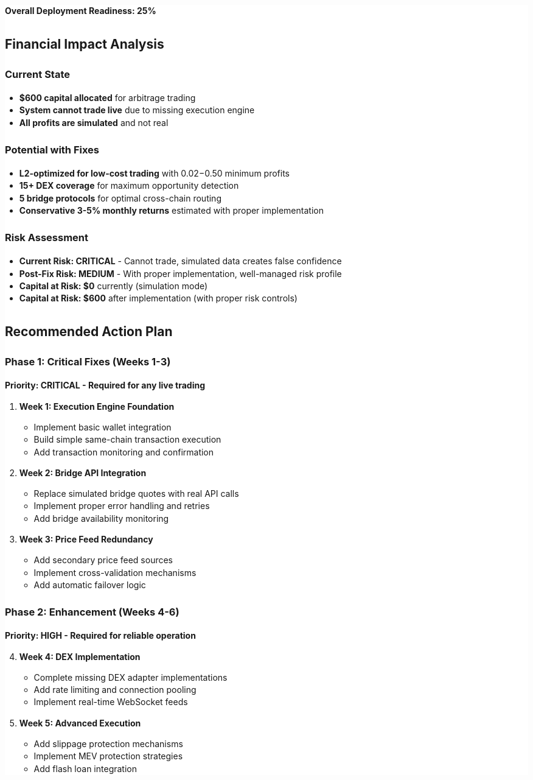 **Overall Deployment Readiness: 25%**

## Financial Impact Analysis

### Current State
- **$600 capital allocated** for arbitrage trading
- **System cannot trade live** due to missing execution engine
- **All profits are simulated** and not real

### Potential with Fixes
- **L2-optimized for low-cost trading** with $0.02-$0.50 minimum profits
- **15+ DEX coverage** for maximum opportunity detection
- **5 bridge protocols** for optimal cross-chain routing
- **Conservative 3-5% monthly returns** estimated with proper implementation

### Risk Assessment
- **Current Risk: CRITICAL** - Cannot trade, simulated data creates false confidence
- **Post-Fix Risk: MEDIUM** - With proper implementation, well-managed risk profile
- **Capital at Risk: $0** currently (simulation mode)
- **Capital at Risk: $600** after implementation (with proper risk controls)

## Recommended Action Plan

### Phase 1: Critical Fixes (Weeks 1-3)
**Priority: CRITICAL - Required for any live trading**

1. **Week 1: Execution Engine Foundation**
   - Implement basic wallet integration
   - Build simple same-chain transaction execution
   - Add transaction monitoring and confirmation

2. **Week 2: Bridge API Integration**
   - Replace simulated bridge quotes with real API calls
   - Implement proper error handling and retries
   - Add bridge availability monitoring

3. **Week 3: Price Feed Redundancy**
   - Add secondary price feed sources
   - Implement cross-validation mechanisms
   - Add automatic failover logic

### Phase 2: Enhancement (Weeks 4-6)
**Priority: HIGH - Required for reliable operation**

4. **Week 4: DEX Implementation**
   - Complete missing DEX adapter implementations
   - Add rate limiting and connection pooling
   - Implement real-time WebSocket feeds

5. **Week 5: Advanced Execution**
   - Add slippage protection mechanisms
   - Implement MEV protection strategies
   - Add flash loan integration
